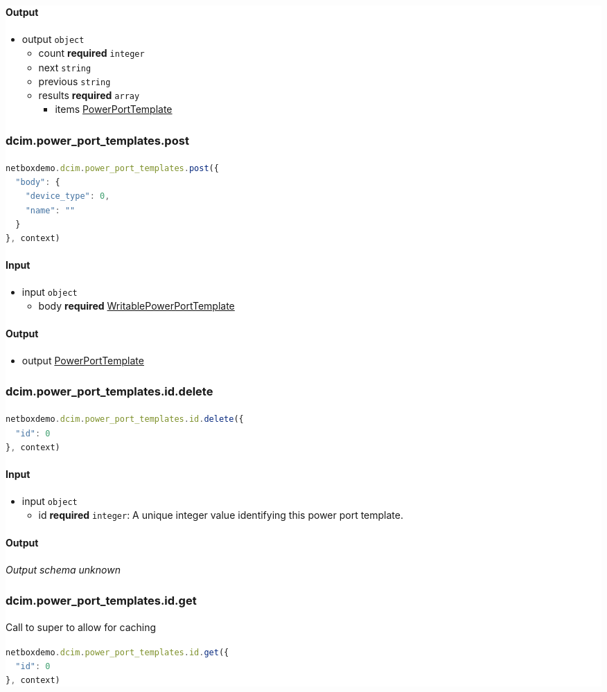 #### Output
* output `object`
  * count **required** `integer`
  * next `string`
  * previous `string`
  * results **required** `array`
    * items [PowerPortTemplate](#powerporttemplate)

### dcim.power_port_templates.post



```js
netboxdemo.dcim.power_port_templates.post({
  "body": {
    "device_type": 0,
    "name": ""
  }
}, context)
```

#### Input
* input `object`
  * body **required** [WritablePowerPortTemplate](#writablepowerporttemplate)

#### Output
* output [PowerPortTemplate](#powerporttemplate)

### dcim.power_port_templates.id.delete



```js
netboxdemo.dcim.power_port_templates.id.delete({
  "id": 0
}, context)
```

#### Input
* input `object`
  * id **required** `integer`: A unique integer value identifying this power port template.

#### Output
*Output schema unknown*

### dcim.power_port_templates.id.get
Call to super to allow for caching


```js
netboxdemo.dcim.power_port_templates.id.get({
  "id": 0
}, context)
```
